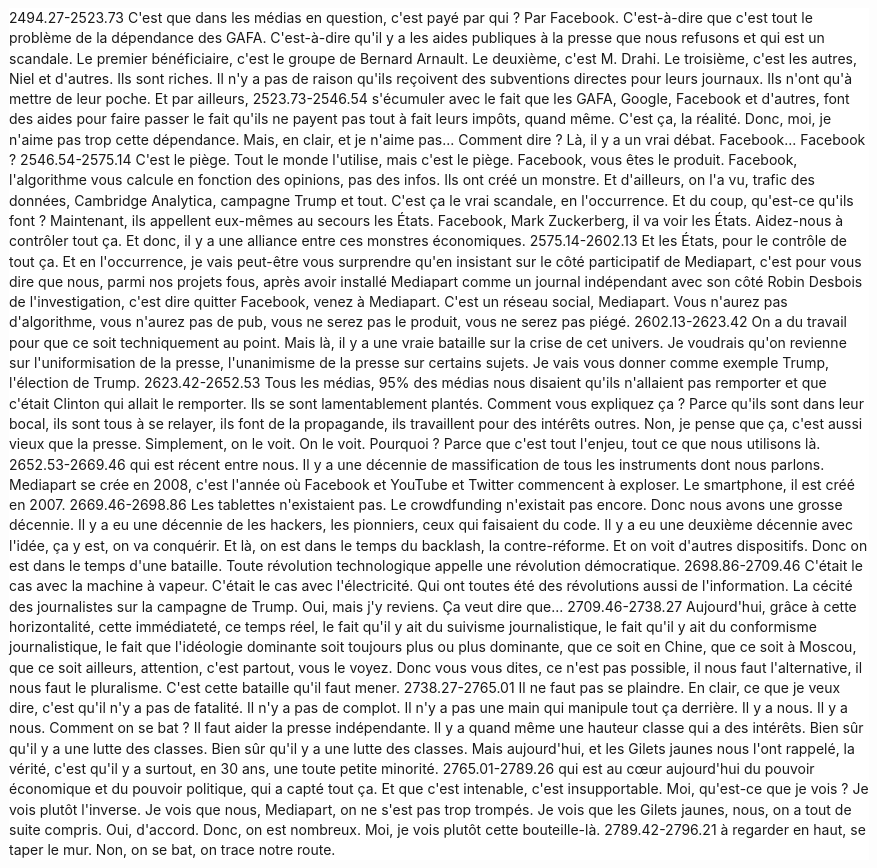 2494.27-2523.73   C'est que dans les médias en question, c'est payé par qui ? Par Facebook. C'est-à-dire que c'est tout le problème de la dépendance des GAFA. C'est-à-dire qu'il y a les aides publiques à la presse que nous refusons et qui est un scandale. Le premier bénéficiaire, c'est le groupe de Bernard Arnault. Le deuxième, c'est M. Drahi. Le troisième, c'est les autres, Niel et d'autres. Ils sont riches. Il n'y a pas de raison qu'ils reçoivent des subventions directes pour leurs journaux. Ils n'ont qu'à mettre de leur poche. Et par ailleurs,
2523.73-2546.54   s'écumuler avec le fait que les GAFA, Google, Facebook et d'autres, font des aides pour faire passer le fait qu'ils ne payent pas tout à fait leurs impôts, quand même. C'est ça, la réalité. Donc, moi, je n'aime pas trop cette dépendance. Mais, en clair, et je n'aime pas... Comment dire ? Là, il y a un vrai débat. Facebook... Facebook ?
2546.54-2575.14   C'est le piège. Tout le monde l'utilise, mais c'est le piège. Facebook, vous êtes le produit. Facebook, l'algorithme vous calcule en fonction des opinions, pas des infos. Ils ont créé un monstre. Et d'ailleurs, on l'a vu, trafic des données, Cambridge Analytica, campagne Trump et tout. C'est ça le vrai scandale, en l'occurrence. Et du coup, qu'est-ce qu'ils font ? Maintenant, ils appellent eux-mêmes au secours les États. Facebook, Mark Zuckerberg, il va voir les États. Aidez-nous à contrôler tout ça. Et donc, il y a une alliance entre ces monstres économiques.
2575.14-2602.13   Et les États, pour le contrôle de tout ça. Et en l'occurrence, je vais peut-être vous surprendre qu'en insistant sur le côté participatif de Mediapart, c'est pour vous dire que nous, parmi nos projets fous, après avoir installé Mediapart comme un journal indépendant avec son côté Robin Desbois de l'investigation, c'est dire quitter Facebook, venez à Mediapart. C'est un réseau social, Mediapart. Vous n'aurez pas d'algorithme, vous n'aurez pas de pub, vous ne serez pas le produit, vous ne serez pas piégé.
2602.13-2623.42   On a du travail pour que ce soit techniquement au point. Mais là, il y a une vraie bataille sur la crise de cet univers. Je voudrais qu'on revienne sur l'uniformisation de la presse, l'unanimisme de la presse sur certains sujets. Je vais vous donner comme exemple Trump, l'élection de Trump.
2623.42-2652.53   Tous les médias, 95% des médias nous disaient qu'ils n'allaient pas remporter et que c'était Clinton qui allait le remporter. Ils se sont lamentablement plantés. Comment vous expliquez ça ? Parce qu'ils sont dans leur bocal, ils sont tous à se relayer, ils font de la propagande, ils travaillent pour des intérêts outres. Non, je pense que ça, c'est aussi vieux que la presse. Simplement, on le voit. On le voit. Pourquoi ? Parce que c'est tout l'enjeu, tout ce que nous utilisons là.
2652.53-2669.46   qui est récent entre nous. Il y a une décennie de massification de tous les instruments dont nous parlons. Mediapart se crée en 2008, c'est l'année où Facebook et YouTube et Twitter commencent à exploser. Le smartphone, il est créé en 2007.
2669.46-2698.86   Les tablettes n'existaient pas. Le crowdfunding n'existait pas encore. Donc nous avons une grosse décennie. Il y a eu une décennie de les hackers, les pionniers, ceux qui faisaient du code. Il y a eu une deuxième décennie avec l'idée, ça y est, on va conquérir. Et là, on est dans le temps du backlash, la contre-réforme. Et on voit d'autres dispositifs. Donc on est dans le temps d'une bataille. Toute révolution technologique appelle une révolution démocratique.
2698.86-2709.46   C'était le cas avec la machine à vapeur. C'était le cas avec l'électricité. Qui ont toutes été des révolutions aussi de l'information. La cécité des journalistes sur la campagne de Trump. Oui, mais j'y reviens. Ça veut dire que...
2709.46-2738.27   Aujourd'hui, grâce à cette horizontalité, cette immédiateté, ce temps réel, le fait qu'il y ait du suivisme journalistique, le fait qu'il y ait du conformisme journalistique, le fait que l'idéologie dominante soit toujours plus ou plus dominante, que ce soit en Chine, que ce soit à Moscou, que ce soit ailleurs, attention, c'est partout, vous le voyez. Donc vous vous dites, ce n'est pas possible, il nous faut l'alternative, il nous faut le pluralisme. C'est cette bataille qu'il faut mener.
2738.27-2765.01   Il ne faut pas se plaindre. En clair, ce que je veux dire, c'est qu'il n'y a pas de fatalité. Il n'y a pas de complot. Il n'y a pas une main qui manipule tout ça derrière. Il y a nous. Il y a nous. Comment on se bat ? Il faut aider la presse indépendante. Il y a quand même une hauteur classe qui a des intérêts. Bien sûr qu'il y a une lutte des classes. Bien sûr qu'il y a une lutte des classes. Mais aujourd'hui, et les Gilets jaunes nous l'ont rappelé, la vérité, c'est qu'il y a surtout, en 30 ans, une toute petite minorité.
2765.01-2789.26   qui est au cœur aujourd'hui du pouvoir économique et du pouvoir politique, qui a capté tout ça. Et que c'est intenable, c'est insupportable. Moi, qu'est-ce que je vois ? Je vois plutôt l'inverse. Je vois que nous, Mediapart, on ne s'est pas trop trompés. Je vois que les Gilets jaunes, nous, on a tout de suite compris. Oui, d'accord. Donc, on est nombreux. Moi, je vois plutôt cette bouteille-là.
2789.42-2796.21   à regarder en haut, se taper le mur. Non, on se bat, on trace notre route.
